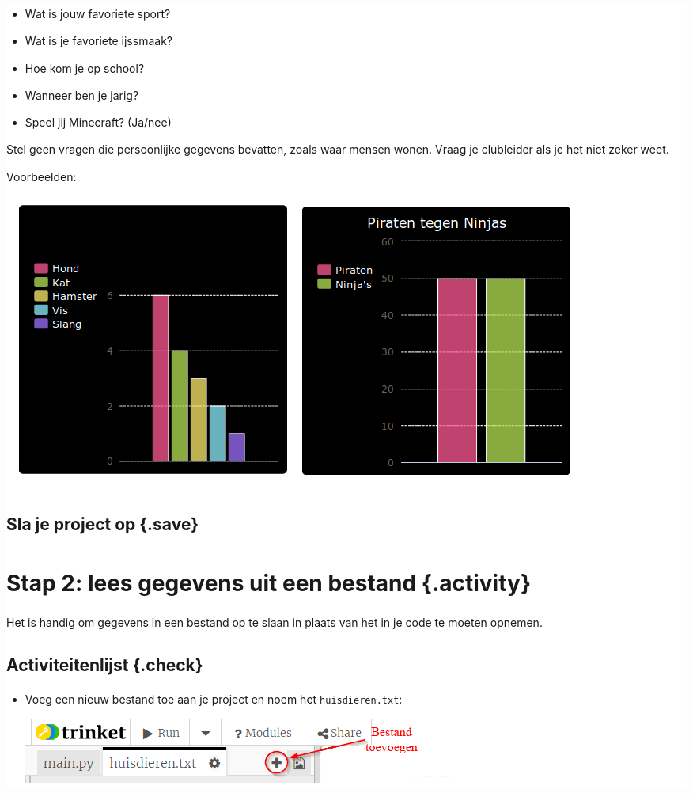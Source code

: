+ Wat is jouw favoriete sport?

+ Wat is je favoriete ijssmaak?

+ Hoe kom je op school?

+ Wanneer ben je jarig?

+ Speel jij Minecraft? (Ja/nee)

Stel geen vragen die persoonlijke gegevens bevatten, zoals waar mensen wonen. Vraag je clubleider als je het niet zeker weet.

Voorbeelden:

![screenshot](images/pets-bar-examples.png)

## Sla je project op {.save}

# Stap 2: lees gegevens uit een bestand {.activity}

Het is handig om gegevens in een bestand op te slaan in plaats van het in je code te moeten opnemen.

## Activiteitenlijst {.check}

+ Voeg een nieuw bestand toe aan je project en noem het `huisdieren.txt`:
    
    ![screenshot](images/pets-file.png)
